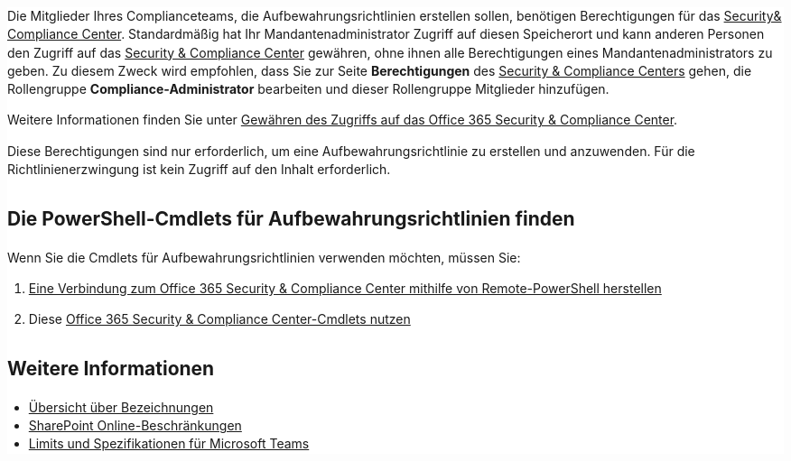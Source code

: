 Die Mitglieder Ihres Complianceteams, die Aufbewahrungsrichtlinien erstellen sollen, benötigen Berechtigungen für das [Security&amp; Compliance Center](https://protection.office.com/). Standardmäßig hat Ihr Mandantenadministrator Zugriff auf diesen Speicherort und kann anderen Personen den Zugriff auf das [Security &amp; Compliance Center](https://protection.office.com/) gewähren, ohne ihnen alle Berechtigungen eines Mandantenadministrators zu geben. Zu diesem Zweck wird empfohlen, dass Sie zur Seite **Berechtigungen** des [Security &amp; Compliance Centers](https://protection.office.com/) gehen, die Rollengruppe **Compliance-Administrator** bearbeiten und dieser Rollengruppe Mitglieder hinzufügen. 
  
Weitere Informationen finden Sie unter [Gewähren des Zugriffs auf das Office 365 Security & Compliance Center](/security/office-365-security/grant-access-to-the-security-and-compliance-center). 

Diese Berechtigungen sind nur erforderlich, um eine Aufbewahrungsrichtlinie zu erstellen und anzuwenden. Für die Richtlinienerzwingung ist kein Zugriff auf den Inhalt erforderlich.
  
## <a name="find-the-powershell-cmdlets-for-retention-policies"></a>Die PowerShell-Cmdlets für Aufbewahrungsrichtlinien finden

Wenn Sie die Cmdlets für Aufbewahrungsrichtlinien verwenden möchten, müssen Sie:
  
1. [Eine Verbindung zum Office 365 Security &amp; Compliance Center mithilfe von Remote-PowerShell herstellen](https://go.microsoft.com/fwlink/?LinkID=799771&amp;clcid=0x409)
    
2. Diese [Office 365 Security &amp; Compliance Center-Cmdlets nutzen](https://go.microsoft.com/fwlink/?LinkID=799772&amp;clcid=0x409)
    
## <a name="more-information"></a>Weitere Informationen

- [Übersicht über Bezeichnungen](labels.md)
- [SharePoint Online-Beschränkungen](https://docs.microsoft.com/office365/servicedescriptions/sharepoint-online-service-description/sharepoint-online-limits)
- [Limits und Spezifikationen für Microsoft Teams](https://docs.microsoft.com/microsoftteams/limits-specifications-teams) 
    
